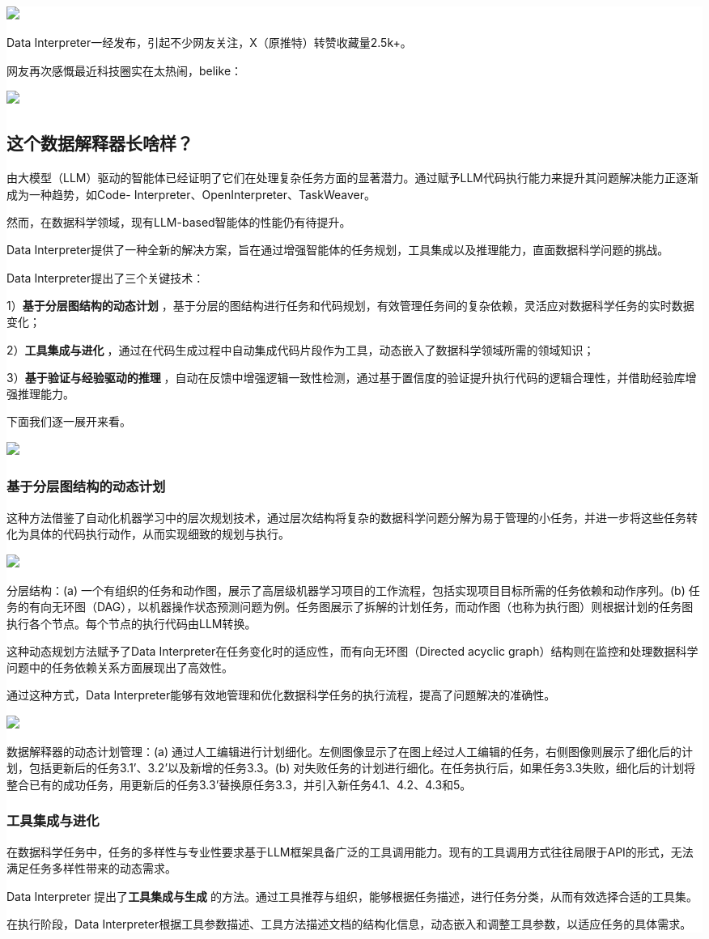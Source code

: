 ![](https://mmbiz.qpic.cn/mmbiz_png/YicUhk5aAGtBfXjc7I1tCdD2kjoib7gMO8EtvdkpmO2OwrlHjoWB5PBxHiaPmbefDRtsYd4OCYUuvmUvgv848op1g/640?wx_fmt=png&from=appmsg)

Data Interpreter一经发布，引起不少网友关注，X（原推特）转赞收藏量2.5k+。

网友再次感慨最近科技圈实在太热闹，belike：

![](https://mmbiz.qpic.cn/mmbiz_png/YicUhk5aAGtAzKU5bBDFpvwLYaFZKspo364E9obqx61uutchBt4hCrSmAiarJFMaFe9M93qM4HlWOG7IM89JMmMw/640?wx_fmt=png&from=appmsg)

## 这个数据解释器长啥样？

由大模型（LLM）驱动的智能体已经证明了它们在处理复杂任务方面的显著潜力。通过赋予LLM代码执行能力来提升其问题解决能力正逐渐成为一种趋势，如Code-
Interpreter、OpenInterpreter、TaskWeaver。

然而，在数据科学领域，现有LLM-based智能体的性能仍有待提升。

Data Interpreter提供了一种全新的解决方案，旨在通过增强智能体的任务规划，工具集成以及推理能力，直面数据科学问题的挑战。

Data Interpreter提出了三个关键技术：

1）**基于分层图结构的动态计划** ，基于分层的图结构进行任务和代码规划，有效管理任务间的复杂依赖，灵活应对数据科学任务的实时数据变化；

2）**工具集成与进化** ，通过在代码生成过程中自动集成代码片段作为工具，动态嵌入了数据科学领域所需的领域知识；

3）**基于验证与经验驱动的推理** ，自动在反馈中增强逻辑一致性检测，通过基于置信度的验证提升执行代码的逻辑合理性，并借助经验库增强推理能力。

下面我们逐一展开来看。

![](https://mmbiz.qpic.cn/mmbiz_png/YicUhk5aAGtCIq0GFu7Sj5jMhTgeG9XOv7cqGG1Pw3Zb5FqiaBWqibK0Zr9EFkcE4EvDlicaHIZInFQlWuOaea3S5A/640?wx_fmt=png&from=appmsg)

### 基于分层图结构的动态计划

这种方法借鉴了自动化机器学习中的层次规划技术，通过层次结构将复杂的数据科学问题分解为易于管理的小任务，并进一步将这些任务转化为具体的代码执行动作，从而实现细致的规划与执行。

![](https://mmbiz.qpic.cn/mmbiz_png/YicUhk5aAGtBfXjc7I1tCdD2kjoib7gMO8ZFrkeT7VnY13PBcdX0ZkJCHSaPqL2QUfCiax3zXtdmjzVgliblgaWD7A/640?wx_fmt=png&from=appmsg)

分层结构：(a) 一个有组织的任务和动作图，展示了高层级机器学习项目的工作流程，包括实现项目目标所需的任务依赖和动作序列。(b)
任务的有向无环图（DAG），以机器操作状态预测问题为例。任务图展示了拆解的计划任务，而动作图（也称为执行图）则根据计划的任务图执行各个节点。每个节点的执行代码由LLM转换。

这种动态规划方法赋予了Data Interpreter在任务变化时的适应性，而有向无环图（Directed acyclic
graph）结构则在监控和处理数据科学问题中的任务依赖关系方面展现出了高效性。

通过这种方式，Data Interpreter能够有效地管理和优化数据科学任务的执行流程，提高了问题解决的准确性。

![](https://mmbiz.qpic.cn/mmbiz_png/YicUhk5aAGtBfXjc7I1tCdD2kjoib7gMO8kdGExKS0D0CjdDO1FDjRxyBgHVibhibqO2SjEhPIV4wicWsnoVR8nicqgQ/640?wx_fmt=png&from=appmsg)

数据解释器的动态计划管理：(a)
通过人工编辑进行计划细化。左侧图像显示了在图上经过人工编辑的任务，右侧图像则展示了细化后的计划，包括更新后的任务3.1’、3.2’以及新增的任务3.3。(b)
对失败任务的计划进行细化。在任务执行后，如果任务3.3失败，细化后的计划将整合已有的成功任务，用更新后的任务3.3’替换原任务3.3，并引入新任务4.1、4.2、4.3和5。

### 工具集成与进化

在数据科学任务中，任务的多样性与专业性要求基于LLM框架具备广泛的工具调用能力。现有的工具调用方式往往局限于API的形式，无法满足任务多样性带来的动态需求。

Data Interpreter 提出了**工具集成与生成** 的方法。通过工具推荐与组织，能够根据任务描述，进行任务分类，从而有效选择合适的工具集。

在执行阶段，Data Interpreter根据工具参数描述、工具方法描述文档的结构化信息，动态嵌入和调整工具参数，以适应任务的具体需求。

